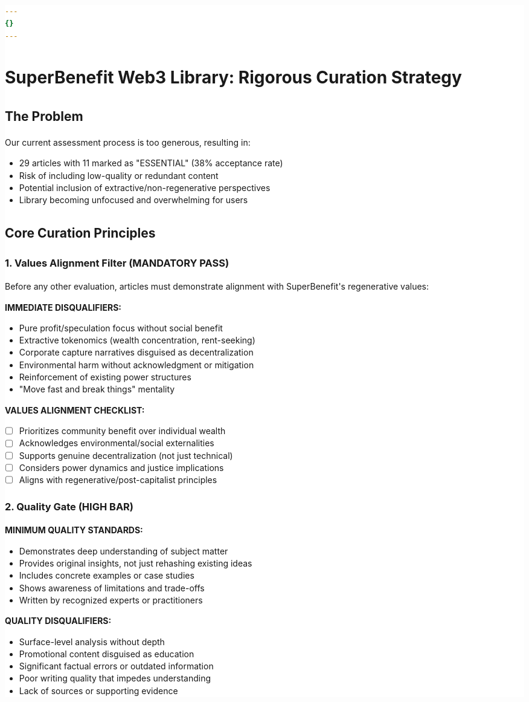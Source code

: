 ```yaml
---
{}
---
```

# SuperBenefit Web3 Library: Rigorous Curation Strategy

## The Problem

Our current assessment process is too generous, resulting in:
- 29 articles with 11 marked as "ESSENTIAL" (38% acceptance rate)
- Risk of including low-quality or redundant content
- Potential inclusion of extractive/non-regenerative perspectives
- Library becoming unfocused and overwhelming for users

## Core Curation Principles

### 1. Values Alignment Filter (MANDATORY PASS)
Before any other evaluation, articles must demonstrate alignment with SuperBenefit's regenerative values:

**IMMEDIATE DISQUALIFIERS:**
- Pure profit/speculation focus without social benefit
- Extractive tokenomics (wealth concentration, rent-seeking)
- Corporate capture narratives disguised as decentralization
- Environmental harm without acknowledgment or mitigation
- Reinforcement of existing power structures
- "Move fast and break things" mentality

**VALUES ALIGNMENT CHECKLIST:**
- [ ] Prioritizes community benefit over individual wealth
- [ ] Acknowledges environmental/social externalities
- [ ] Supports genuine decentralization (not just technical)
- [ ] Considers power dynamics and justice implications
- [ ] Aligns with regenerative/post-capitalist principles

### 2. Quality Gate (HIGH BAR)
**MINIMUM QUALITY STANDARDS:**
- Demonstrates deep understanding of subject matter
- Provides original insights, not just rehashing existing ideas
- Includes concrete examples or case studies
- Shows awareness of limitations and trade-offs
- Written by recognized experts or practitioners

**QUALITY DISQUALIFIERS:**
- Surface-level analysis without depth
- Promotional content disguised as education
- Significant factual errors or outdated information
- Poor writing quality that impedes understanding
- Lack of sources or supporting evidence
